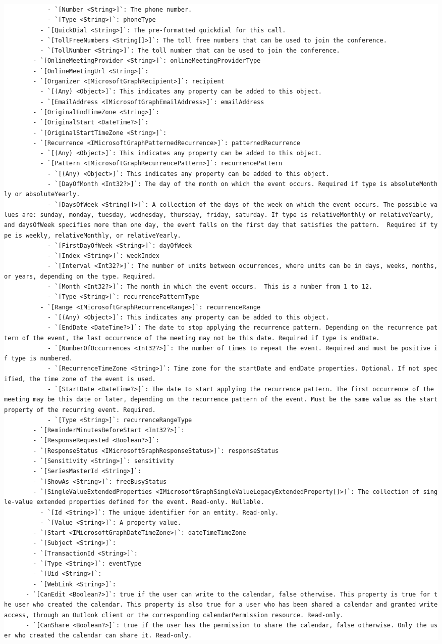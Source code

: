                 - `[Number <String>]`: The phone number.
                - `[Type <String>]`: phoneType
              - `[QuickDial <String>]`: The pre-formatted quickdial for this call.
              - `[TollFreeNumbers <String[]>]`: The toll free numbers that can be used to join the conference.
              - `[TollNumber <String>]`: The toll number that can be used to join the conference.
            - `[OnlineMeetingProvider <String>]`: onlineMeetingProviderType
            - `[OnlineMeetingUrl <String>]`: 
            - `[Organizer <IMicrosoftGraphRecipient>]`: recipient
              - `[(Any) <Object>]`: This indicates any property can be added to this object.
              - `[EmailAddress <IMicrosoftGraphEmailAddress>]`: emailAddress
            - `[OriginalEndTimeZone <String>]`: 
            - `[OriginalStart <DateTime?>]`: 
            - `[OriginalStartTimeZone <String>]`: 
            - `[Recurrence <IMicrosoftGraphPatternedRecurrence>]`: patternedRecurrence
              - `[(Any) <Object>]`: This indicates any property can be added to this object.
              - `[Pattern <IMicrosoftGraphRecurrencePattern>]`: recurrencePattern
                - `[(Any) <Object>]`: This indicates any property can be added to this object.
                - `[DayOfMonth <Int32?>]`: The day of the month on which the event occurs. Required if type is absoluteMonthly or absoluteYearly.
                - `[DaysOfWeek <String[]>]`: A collection of the days of the week on which the event occurs. The possible values are: sunday, monday, tuesday, wednesday, thursday, friday, saturday. If type is relativeMonthly or relativeYearly, and daysOfWeek specifies more than one day, the event falls on the first day that satisfies the pattern.  Required if type is weekly, relativeMonthly, or relativeYearly.
                - `[FirstDayOfWeek <String>]`: dayOfWeek
                - `[Index <String>]`: weekIndex
                - `[Interval <Int32?>]`: The number of units between occurrences, where units can be in days, weeks, months, or years, depending on the type. Required.
                - `[Month <Int32?>]`: The month in which the event occurs.  This is a number from 1 to 12.
                - `[Type <String>]`: recurrencePatternType
              - `[Range <IMicrosoftGraphRecurrenceRange>]`: recurrenceRange
                - `[(Any) <Object>]`: This indicates any property can be added to this object.
                - `[EndDate <DateTime?>]`: The date to stop applying the recurrence pattern. Depending on the recurrence pattern of the event, the last occurrence of the meeting may not be this date. Required if type is endDate.
                - `[NumberOfOccurrences <Int32?>]`: The number of times to repeat the event. Required and must be positive if type is numbered.
                - `[RecurrenceTimeZone <String>]`: Time zone for the startDate and endDate properties. Optional. If not specified, the time zone of the event is used.
                - `[StartDate <DateTime?>]`: The date to start applying the recurrence pattern. The first occurrence of the meeting may be this date or later, depending on the recurrence pattern of the event. Must be the same value as the start property of the recurring event. Required.
                - `[Type <String>]`: recurrenceRangeType
            - `[ReminderMinutesBeforeStart <Int32?>]`: 
            - `[ResponseRequested <Boolean?>]`: 
            - `[ResponseStatus <IMicrosoftGraphResponseStatus>]`: responseStatus
            - `[Sensitivity <String>]`: sensitivity
            - `[SeriesMasterId <String>]`: 
            - `[ShowAs <String>]`: freeBusyStatus
            - `[SingleValueExtendedProperties <IMicrosoftGraphSingleValueLegacyExtendedProperty[]>]`: The collection of single-value extended properties defined for the event. Read-only. Nullable.
              - `[Id <String>]`: The unique identifier for an entity. Read-only.
              - `[Value <String>]`: A property value.
            - `[Start <IMicrosoftGraphDateTimeZone>]`: dateTimeTimeZone
            - `[Subject <String>]`: 
            - `[TransactionId <String>]`: 
            - `[Type <String>]`: eventType
            - `[Uid <String>]`: 
            - `[WebLink <String>]`: 
          - `[CanEdit <Boolean?>]`: true if the user can write to the calendar, false otherwise. This property is true for the user who created the calendar. This property is also true for a user who has been shared a calendar and granted write access, through an Outlook client or the corresponding calendarPermission resource. Read-only.
          - `[CanShare <Boolean?>]`: true if the user has the permission to share the calendar, false otherwise. Only the user who created the calendar can share it. Read-only.